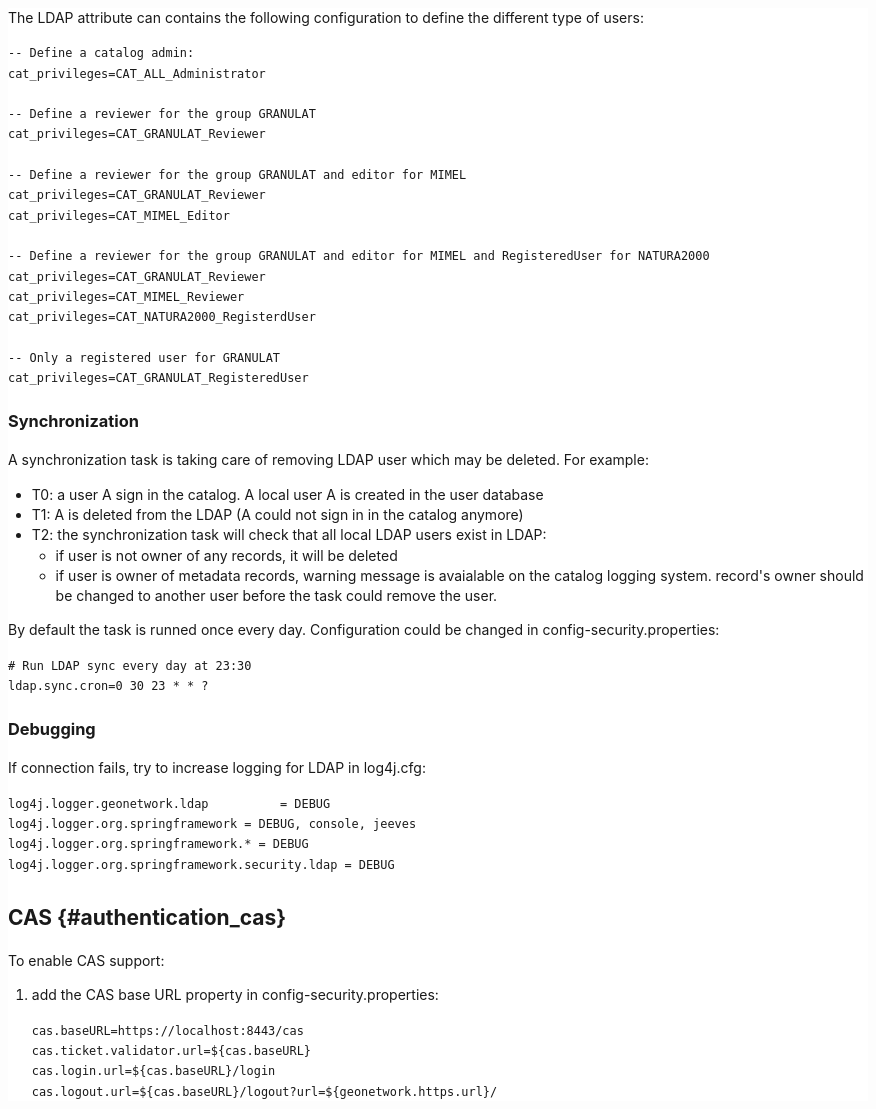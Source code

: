 The LDAP attribute can contains the following configuration to define the different type of users:

    -- Define a catalog admin:
    cat_privileges=CAT_ALL_Administrator

    -- Define a reviewer for the group GRANULAT
    cat_privileges=CAT_GRANULAT_Reviewer

    -- Define a reviewer for the group GRANULAT and editor for MIMEL
    cat_privileges=CAT_GRANULAT_Reviewer
    cat_privileges=CAT_MIMEL_Editor

    -- Define a reviewer for the group GRANULAT and editor for MIMEL and RegisteredUser for NATURA2000
    cat_privileges=CAT_GRANULAT_Reviewer
    cat_privileges=CAT_MIMEL_Reviewer
    cat_privileges=CAT_NATURA2000_RegisterdUser

    -- Only a registered user for GRANULAT
    cat_privileges=CAT_GRANULAT_RegisteredUser

### Synchronization

A synchronization task is taking care of removing LDAP user which may be deleted. For example:

-   T0: a user A sign in the catalog. A local user A is created in the user database
-   T1: A is deleted from the LDAP (A could not sign in in the catalog anymore)
-   T2: the synchronization task will check that all local LDAP users exist in LDAP:
    -   if user is not owner of any records, it will be deleted
    -   if user is owner of metadata records, warning message is avaialable on the catalog logging system. record's owner should be changed to another user before the task could remove the user.

By default the task is runned once every day. Configuration could be changed in config-security.properties:

    # Run LDAP sync every day at 23:30
    ldap.sync.cron=0 30 23 * * ?

### Debugging

If connection fails, try to increase logging for LDAP in log4j.cfg:

    log4j.logger.geonetwork.ldap          = DEBUG
    log4j.logger.org.springframework = DEBUG, console, jeeves
    log4j.logger.org.springframework.* = DEBUG
    log4j.logger.org.springframework.security.ldap = DEBUG

## CAS {#authentication_cas}

To enable CAS support:

1.  add the CAS base URL property in config-security.properties:

        cas.baseURL=https://localhost:8443/cas
        cas.ticket.validator.url=${cas.baseURL}
        cas.login.url=${cas.baseURL}/login
        cas.logout.url=${cas.baseURL}/logout?url=${geonetwork.https.url}/

